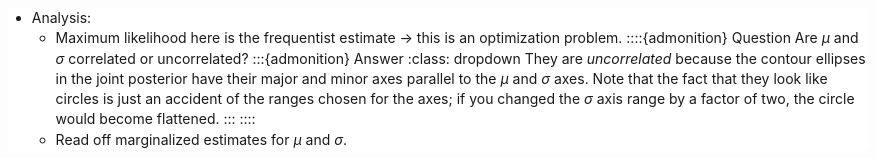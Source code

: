 * Analysis:
    * Maximum likelihood here is the frequentist estimate $\longrightarrow$ this is an optimization problem.
    ::::{admonition} Question
    Are $\mu$ and $\sigma$ correlated or uncorrelated?
    :::{admonition} Answer
    :class: dropdown 
    They are *uncorrelated* because the contour ellipses in the joint posterior have their major and minor axes parallel to the $\mu$ and $\sigma$ axes. Note that the fact that they look like circles is just an accident of the ranges chosen for the axes; if you changed the $\sigma$ axis range by a factor of two, the circle would become flattened.
    :::
    ::::
    * Read off marginalized estimates for $\mu$ and $\sigma$.
    
